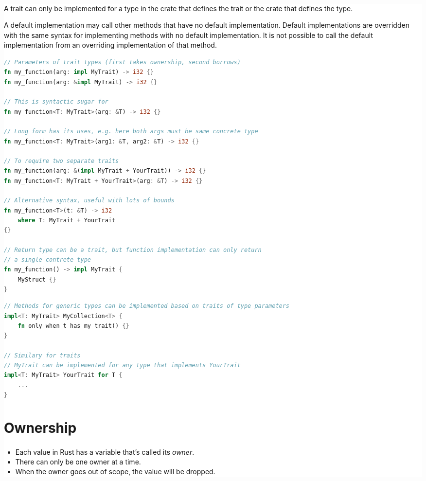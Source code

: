 A trait can only be implemented for a type in the crate that defines the trait or the crate that defines the type.

A default implementation may call other methods that have no default implementation. Default implementations are overridden with the same syntax for implementing methods with no default implementation. It is not possible to call the default implementation from an overriding implementation of that method.

```rust
// Parameters of trait types (first takes ownership, second borrows)
fn my_function(arg: impl MyTrait) -> i32 {}
fn my_function(arg: &impl MyTrait) -> i32 {}

// This is syntactic sugar for
fn my_function<T: MyTrait>(arg: &T) -> i32 {}

// Long form has its uses, e.g. here both args must be same concrete type
fn my_function<T: MyTrait>(arg1: &T, arg2: &T) -> i32 {}

// To require two separate traits
fn my_function(arg: &(impl MyTrait + YourTrait)) -> i32 {}
fn my_function<T: MyTrait + YourTrait>(arg: &T) -> i32 {}

// Alternative syntax, useful with lots of bounds
fn my_function<T>(t: &T) -> i32
    where T: MyTrait + YourTrait
{}

// Return type can be a trait, but function implementation can only return
// a single contrete type
fn my_function() -> impl MyTrait {
    MyStruct {}
} 
```

```rust
// Methods for generic types can be implemented based on traits of type parameters
impl<T: MyTrait> MyCollection<T> {
    fn only_when_t_has_my_trait() {}
}

// Similary for traits
// MyTrait can be implemented for any type that implements YourTrait
impl<T: MyTrait> YourTrait for T {
    ...
}
```

# Ownership
- Each value in Rust has a variable that’s called its _owner_.
- There can only be one owner at a time.
- When the owner goes out of scope, the value will be dropped.
